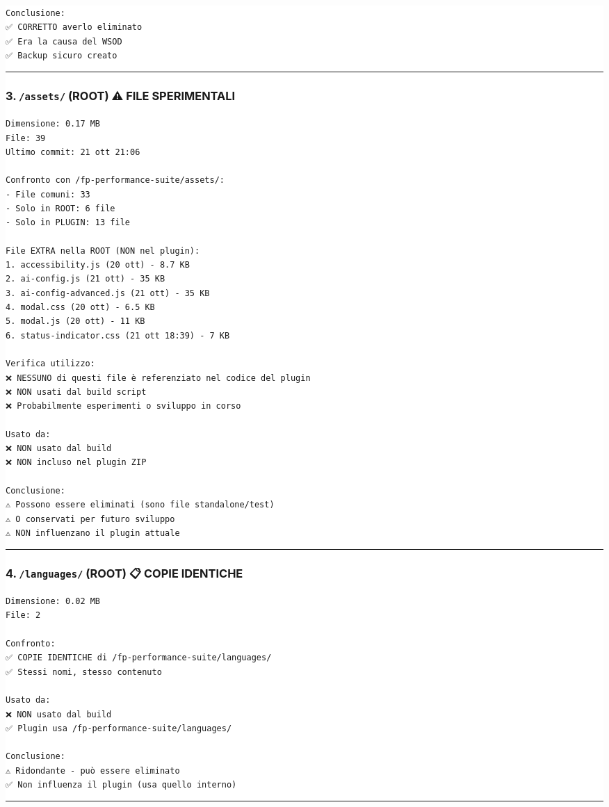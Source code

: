 ```
Conclusione:
✅ CORRETTO averlo eliminato
✅ Era la causa del WSOD
✅ Backup sicuro creato
```

---

### 3. `/assets/` (ROOT) ⚠️ FILE SPERIMENTALI

```
Dimensione: 0.17 MB
File: 39
Ultimo commit: 21 ott 21:06

Confronto con /fp-performance-suite/assets/:
- File comuni: 33
- Solo in ROOT: 6 file
- Solo in PLUGIN: 13 file

File EXTRA nella ROOT (NON nel plugin):
1. accessibility.js (20 ott) - 8.7 KB
2. ai-config.js (21 ott) - 35 KB
3. ai-config-advanced.js (21 ott) - 35 KB
4. modal.css (20 ott) - 6.5 KB
5. modal.js (20 ott) - 11 KB
6. status-indicator.css (21 ott 18:39) - 7 KB

Verifica utilizzo:
❌ NESSUNO di questi file è referenziato nel codice del plugin
❌ NON usati dal build script
❌ Probabilmente esperimenti o sviluppo in corso

Usato da:
❌ NON usato dal build
❌ NON incluso nel plugin ZIP

Conclusione:
⚠️ Possono essere eliminati (sono file standalone/test)
⚠️ O conservati per futuro sviluppo
⚠️ NON influenzano il plugin attuale
```

---

### 4. `/languages/` (ROOT) 📋 COPIE IDENTICHE

```
Dimensione: 0.02 MB
File: 2

Confronto:
✅ COPIE IDENTICHE di /fp-performance-suite/languages/
✅ Stessi nomi, stesso contenuto

Usato da:
❌ NON usato dal build
✅ Plugin usa /fp-performance-suite/languages/

Conclusione:
⚠️ Ridondante - può essere eliminato
✅ Non influenza il plugin (usa quello interno)
```

---